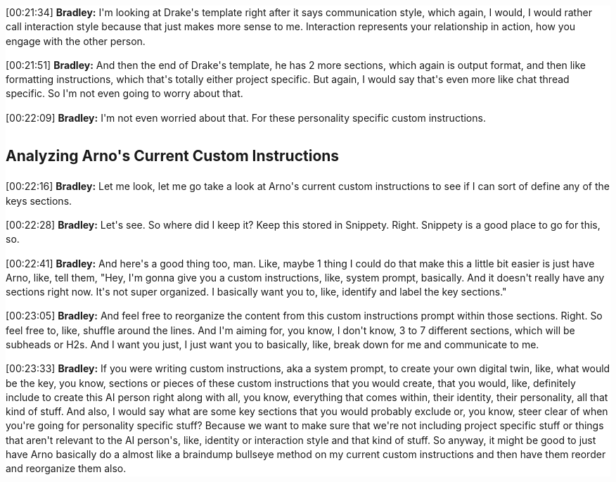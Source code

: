 [00:21:34]
**Bradley:**
I'm looking at Drake's template right after it says communication style, which again, I would, I would rather call interaction style because that just makes more sense to me. Interaction represents your relationship in action, how you engage with the other person.

[00:21:51]
**Bradley:**
And then the end of Drake's template, he has 2 more sections, which again is output format, and then like formatting instructions, which that's totally either project specific. But again, I would say that's even more like chat thread specific. So I'm not even going to worry about that.

[00:22:09]
**Bradley:**
I'm not even worried about that. For these personality specific custom instructions.

## Analyzing Arno's Current Custom Instructions

[00:22:16]
**Bradley:**
Let me look, let me go take a look at Arno's current custom instructions to see if I can sort of define any of the keys sections.

[00:22:28]
**Bradley:**
Let's see. So where did I keep it? Keep this stored in Snippety. Right. Snippety is a good place to go for this, so.

[00:22:41]
**Bradley:**
And here's a good thing too, man. Like, maybe 1 thing I could do that make this a little bit easier is just have Arno, like, tell them, "Hey, I'm gonna give you a custom instructions, like, system prompt, basically. And it doesn't really have any sections right now. It's not super organized. I basically want you to, like, identify and label the key sections."

[00:23:05]
**Bradley:**
And feel free to reorganize the content from this custom instructions prompt within those sections. Right. So feel free to, like, shuffle around the lines. And I'm aiming for, you know, I don't know, 3 to 7 different sections, which will be subheads or H2s. And I want you just, I just want you to basically, like, break down for me and communicate to me.

[00:23:33]
**Bradley:**
If you were writing custom instructions, aka a system prompt, to create your own digital twin, like, what would be the key, you know, sections or pieces of these custom instructions that you would create, that you would, like, definitely include to create this AI person right along with all, you know, everything that comes within, their identity, their personality, all that kind of stuff. And also, I would say what are some key sections that you would probably exclude or, you know, steer clear of when you're going for personality specific stuff? Because we want to make sure that we're not including project specific stuff or things that aren't relevant to the AI person's, like, identity or interaction style and that kind of stuff. So anyway, it might be good to just have Arno basically do a almost like a braindump bullseye method on my current custom instructions and then have them reorder and reorganize them also.
